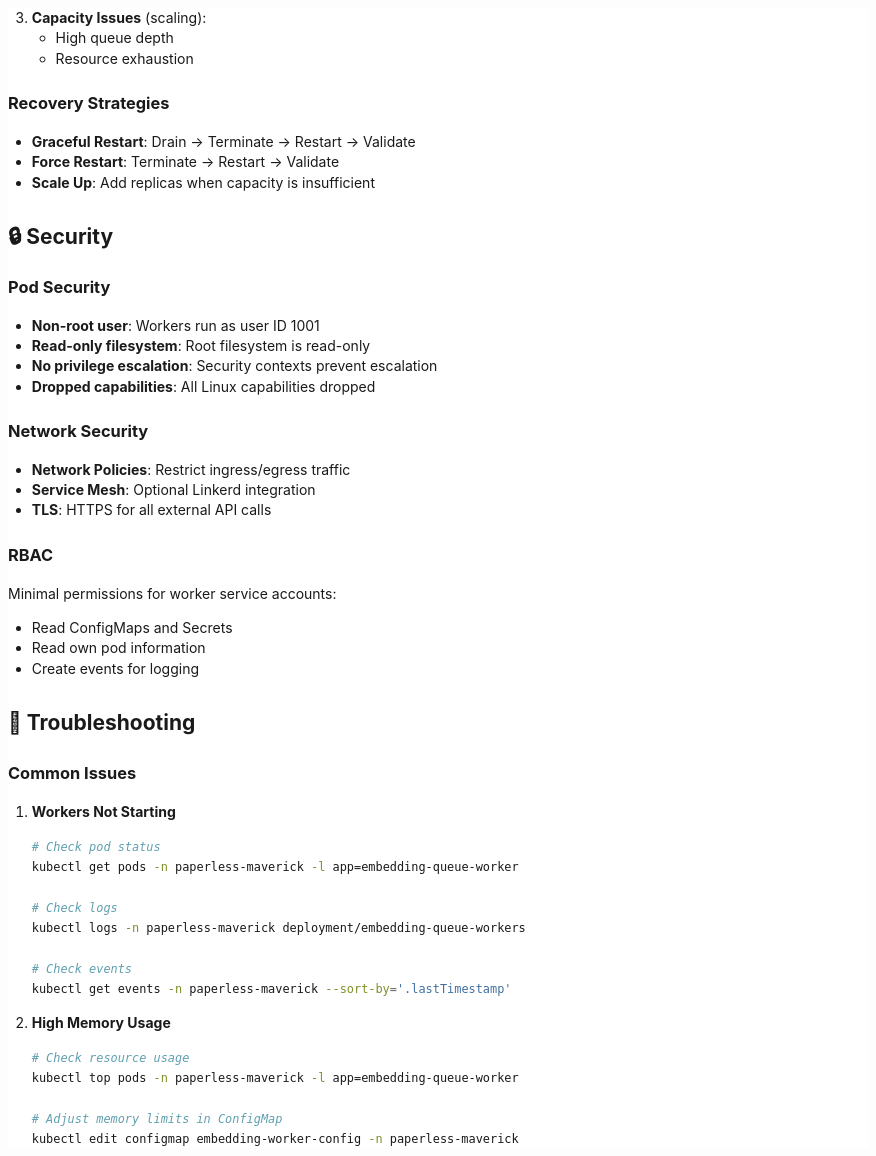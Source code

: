 3. **Capacity Issues** (scaling):
   - High queue depth
   - Resource exhaustion

### Recovery Strategies

- **Graceful Restart**: Drain → Terminate → Restart → Validate
- **Force Restart**: Terminate → Restart → Validate
- **Scale Up**: Add replicas when capacity is insufficient

## 🔒 Security

### Pod Security

- **Non-root user**: Workers run as user ID 1001
- **Read-only filesystem**: Root filesystem is read-only
- **No privilege escalation**: Security contexts prevent escalation
- **Dropped capabilities**: All Linux capabilities dropped

### Network Security

- **Network Policies**: Restrict ingress/egress traffic
- **Service Mesh**: Optional Linkerd integration
- **TLS**: HTTPS for all external API calls

### RBAC

Minimal permissions for worker service accounts:

- Read ConfigMaps and Secrets
- Read own pod information
- Create events for logging

## 🚨 Troubleshooting

### Common Issues

1. **Workers Not Starting**
   ```bash
   # Check pod status
   kubectl get pods -n paperless-maverick -l app=embedding-queue-worker
   
   # Check logs
   kubectl logs -n paperless-maverick deployment/embedding-queue-workers
   
   # Check events
   kubectl get events -n paperless-maverick --sort-by='.lastTimestamp'
   ```

2. **High Memory Usage**
   ```bash
   # Check resource usage
   kubectl top pods -n paperless-maverick -l app=embedding-queue-worker
   
   # Adjust memory limits in ConfigMap
   kubectl edit configmap embedding-worker-config -n paperless-maverick
   ```
